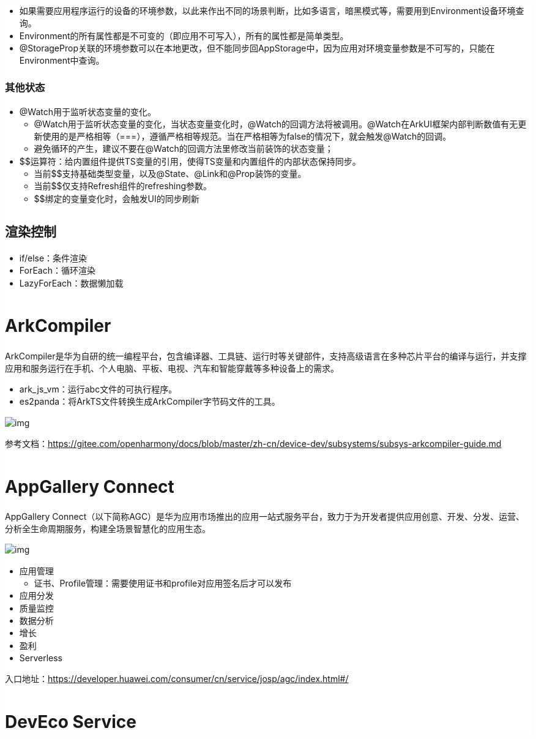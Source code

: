   - 如果需要应用程序运行的设备的环境参数，以此来作出不同的场景判断，比如多语言，暗黑模式等，需要用到Environment设备环境查询。
  - Environment的所有属性都是不可变的（即应用不可写入），所有的属性都是简单类型。
  - @StorageProp关联的环境参数可以在本地更改，但不能同步回AppStorage中，因为应用对环境变量参数是不可写的，只能在Environment中查询。

### 其他状态

- @Watch用于监听状态变量的变化。
  - @Watch用于监听状态变量的变化，当状态变量变化时，@Watch的回调方法将被调用。@Watch在ArkUI框架内部判断数值有无更新使用的是严格相等（===），遵循严格相等规范。当在严格相等为false的情况下，就会触发@Watch的回调。
  - 避免循环的产生，建议不要在@Watch的回调方法里修改当前装饰的状态变量；
- $$运算符：给内置组件提供TS变量的引用，使得TS变量和内置组件的内部状态保持同步。
  - 当前$$支持基础类型变量，以及@State、@Link和@Prop装饰的变量。
  - 当前$$仅支持Refresh组件的refreshing参数。
  - $$绑定的变量变化时，会触发UI的同步刷新

## 渲染控制

- if/else：条件渲染
- ForEach：循环渲染
- LazyForEach：数据懒加载

# ArkCompiler

ArkCompiler是华为自研的统一编程平台，包含编译器、工具链、运行时等关键部件，支持高级语言在多种芯片平台的编译与运行，并支撑应用和服务运行在手机、个人电脑、平板、电视、汽车和智能穿戴等多种设备上的需求。

- ark_js_vm：运行abc文件的可执行程序。
- es2panda：将ArkTS文件转换生成ArkCompiler字节码文件的工具。

![img](https://nio.feishu.cn/space/api/box/stream/download/asynccode/?code=ZmE0NjJhOTRkYjdiY2M5NGRmNzJkYmNlNTAwMjhlMWJfMm45QlRGZDNxRVBLdkQ0NVF4WkFzODRFNG83Q0tKb3BfVG9rZW46VWg4WGJJMXBwb0V1M3h4YmF0b2NaT0ZIbm9jXzE3MTkwMzExMDY6MTcxOTAzNDcwNl9WNA)

参考文档：https://gitee.com/openharmony/docs/blob/master/zh-cn/device-dev/subsystems/subsys-arkcompiler-guide.md

# AppGallery Connect

AppGallery Connect（以下简称AGC）是华为应用市场推出的应用一站式服务平台，致力于为开发者提供应用创意、开发、分发、运营、分析全生命周期服务，构建全场景智慧化的应用生态。

![img](https://nio.feishu.cn/space/api/box/stream/download/asynccode/?code=YmQzM2I5MjNhYmYyNTIyM2Y5MmJlZTk0OTEzNGZkYzlfd0N3N3Y3WmZoOVRUaU01aG92bk9VMHF6dlFXaktkZ1hfVG9rZW46WlhTZ2IzMG9Zb0xJcmd4c3ZFYmNvQ1BIblpkXzE3MTkwMzExMDY6MTcxOTAzNDcwNl9WNA)

- 应用管理
  - 证书、Profile管理：需要使用证书和profile对应用签名后才可以发布
- 应用分发
- 质量监控
- 数据分析
- 增长
- 盈利
- Serverless

入口地址：https://developer.huawei.com/consumer/cn/service/josp/agc/index.html#/

# DevEco Service
